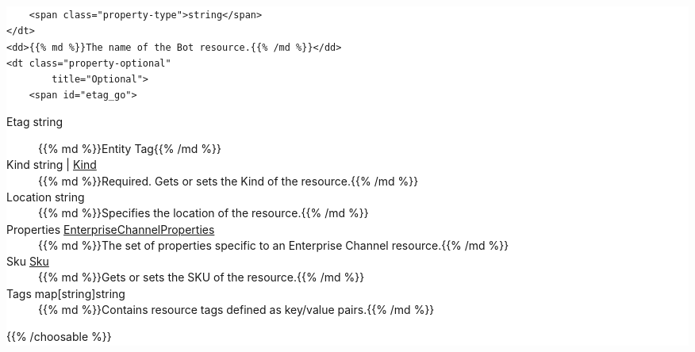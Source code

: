         <span class="property-type">string</span>
    </dt>
    <dd>{{% md %}}The name of the Bot resource.{{% /md %}}</dd>
    <dt class="property-optional"
            title="Optional">
        <span id="etag_go">
<a href="#etag_go" style="color: inherit; text-decoration: inherit;">Etag</a>
</span>
        <span class="property-indicator"></span>
        <span class="property-type">string</span>
    </dt>
    <dd>{{% md %}}Entity Tag{{% /md %}}</dd>
    <dt class="property-optional"
            title="Optional">
        <span id="kind_go">
<a href="#kind_go" style="color: inherit; text-decoration: inherit;">Kind</a>
</span>
        <span class="property-indicator"></span>
        <span class="property-type">string | <a href="#kind">Kind</a></span>
    </dt>
    <dd>{{% md %}}Required. Gets or sets the Kind of the resource.{{% /md %}}</dd>
    <dt class="property-optional"
            title="Optional">
        <span id="location_go">
<a href="#location_go" style="color: inherit; text-decoration: inherit;">Location</a>
</span>
        <span class="property-indicator"></span>
        <span class="property-type">string</span>
    </dt>
    <dd>{{% md %}}Specifies the location of the resource.{{% /md %}}</dd>
    <dt class="property-optional"
            title="Optional">
        <span id="properties_go">
<a href="#properties_go" style="color: inherit; text-decoration: inherit;">Properties</a>
</span>
        <span class="property-indicator"></span>
        <span class="property-type"><a href="#enterprisechannelproperties">Enterprise<wbr>Channel<wbr>Properties</a></span>
    </dt>
    <dd>{{% md %}}The set of properties specific to an Enterprise Channel resource.{{% /md %}}</dd>
    <dt class="property-optional"
            title="Optional">
        <span id="sku_go">
<a href="#sku_go" style="color: inherit; text-decoration: inherit;">Sku</a>
</span>
        <span class="property-indicator"></span>
        <span class="property-type"><a href="#sku">Sku</a></span>
    </dt>
    <dd>{{% md %}}Gets or sets the SKU of the resource.{{% /md %}}</dd>
    <dt class="property-optional"
            title="Optional">
        <span id="tags_go">
<a href="#tags_go" style="color: inherit; text-decoration: inherit;">Tags</a>
</span>
        <span class="property-indicator"></span>
        <span class="property-type">map[string]string</span>
    </dt>
    <dd>{{% md %}}Contains resource tags defined as key/value pairs.{{% /md %}}</dd>
</dl>
{{% /choosable %}}
